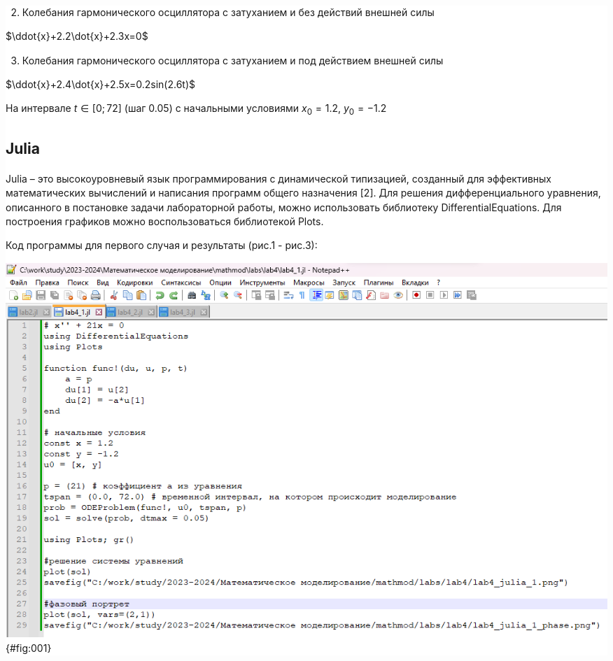 2. Колебания гармонического осциллятора c затуханием и без действий внешней силы

$\ddot{x}+2.2\dot{x}+2.3x=0$

3. Колебания гармонического осциллятора c затуханием и под действием внешней силы

$\ddot{x}+2.4\dot{x}+2.5x=0.2sin(2.6t)$

На интервале $t∈[0;72]$ (шаг $0.05$) с начальными условиями $x_0=1.2$, $y_0=-1.2$

## Julia

Julia – это высокоуровневый язык программирования с динамической типизацией, созданный для эффективных математических вычислений и написания программ общего назначения [2]. Для решения дифференциального уравнения, описанного в постановке задачи лабораторной работы, можно использовать библиотеку DifferentialEquations. Для построения графиков можно воспользоваться библиотекой Plots.

Код программы для первого случая и результаты (рис.1 - рис.3):

![Код для 1 случая: колебания гармонического осциллятора без затуханий и без действий внешней силы](image/1.png){#fig:001}
